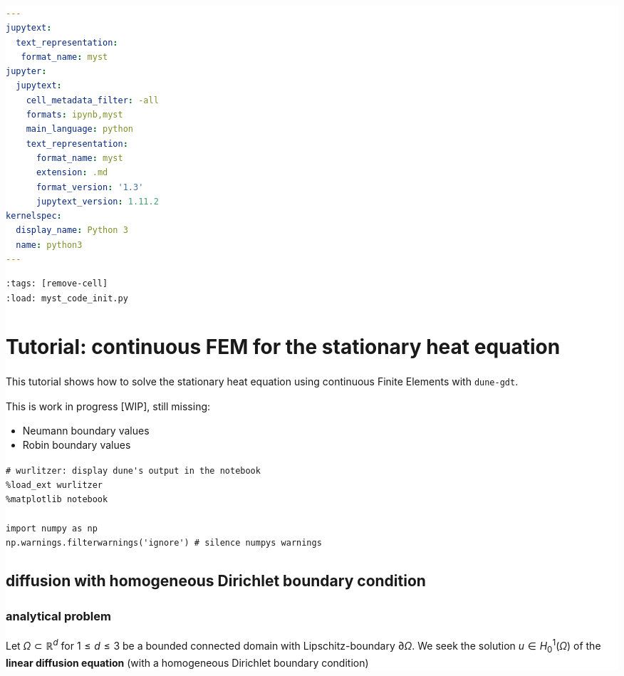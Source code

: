 ```yaml
---
jupytext:
  text_representation:
   format_name: myst
jupyter:
  jupytext:
    cell_metadata_filter: -all
    formats: ipynb,myst
    main_language: python
    text_representation:
      format_name: myst
      extension: .md
      format_version: '1.3'
      jupytext_version: 1.11.2
kernelspec:
  display_name: Python 3
  name: python3
---
```


```{try_on_binder}
```

```{code-cell}
:tags: [remove-cell]
:load: myst_code_init.py
```

# Tutorial: continuous FEM for the stationary heat equation

This tutorial shows how to solve the stationary heat equation using continuous Finite Elements with `dune-gdt`.

This is work in progress [WIP], still missing:

* Neumann boundary values
* Robin boundary values

```{code-cell}
# wurlitzer: display dune's output in the notebook
%load_ext wurlitzer
%matplotlib notebook

import numpy as np
np.warnings.filterwarnings('ignore') # silence numpys warnings
```

## diffusion with homogeneous Dirichlet boundary condition

### analytical problem

Let $\Omega \subset \mathbb{R}^d$ for $1 \leq d \leq 3$ be a bounded connected domain with Lipschitz-boundary $\partial\Omega$. We seek the solution $u \in H^1_0(\Omega)$ of the **linear diffusion equation** (with a homogeneous Dirichlet boundary condition)
